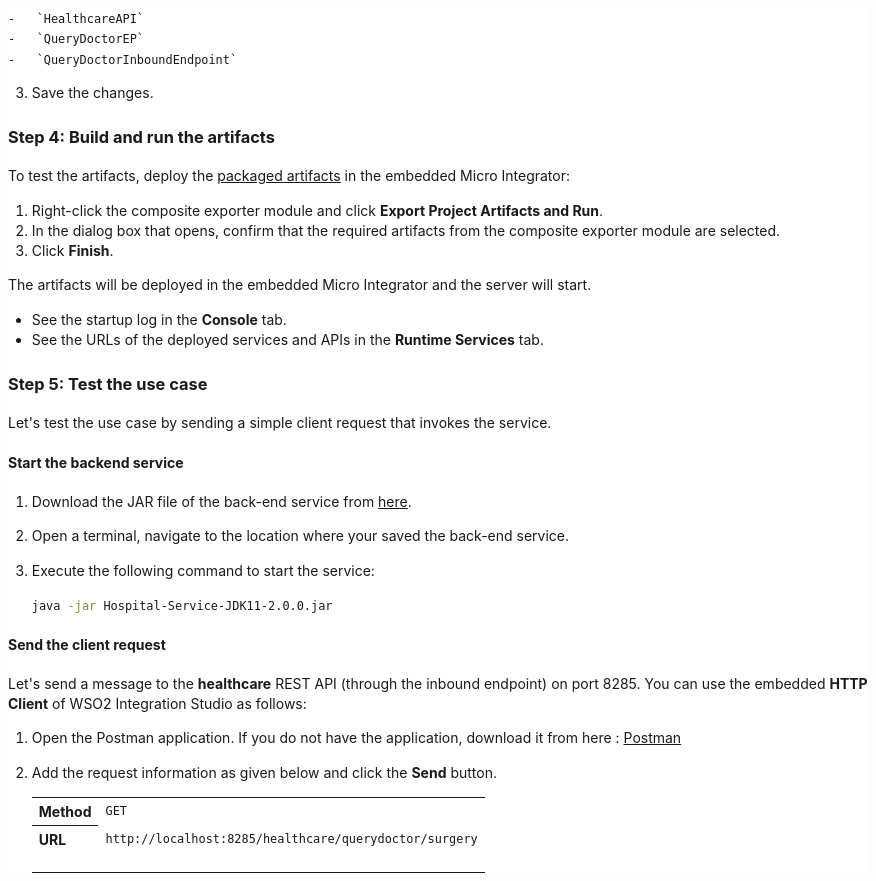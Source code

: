     -   `HealthcareAPI`
    -   `QueryDoctorEP`
    -   `QueryDoctorInboundEndpoint`

3.  Save the changes.

### Step 4: Build and run the artifacts

To test the artifacts, deploy the [packaged artifacts](#step-3-package-the-artifacts) in the embedded Micro Integrator:

1.  Right-click the composite exporter module and click **Export Project Artifacts and Run**.
2.  In the dialog box that opens, confirm that the required artifacts from the composite exporter module are selected.     
4.  Click **Finish**. 

The artifacts will be deployed in the embedded Micro Integrator and the server will start.

- See the startup log in the **Console** tab.
- See the URLs of the deployed services and APIs in the **Runtime Services** tab.

### Step 5: Test the use case

Let's test the use case by sending a simple client request that invokes the service.

#### Start the backend service

1. Download the JAR file of the back-end service from [here](https://github.com/wso2-docs/WSO2_EI/blob/master/Back-End-Service/Hospital-Service-JDK11-2.0.0.jar).
2. Open a terminal, navigate to the location where your saved the back-end service.
3. Execute the following command to start the service:

    ```bash
    java -jar Hospital-Service-JDK11-2.0.0.jar
    ```

#### Send the client request

Let's send a message to the **healthcare** REST API (through the inbound endpoint) on port 8285. You can use the embedded <b>HTTP Client</b> of WSO2 Integration Studio as follows:

1. Open the Postman application. If you do not have the application, download it from here : [Postman](https://www.postman.com/downloads/)

2. Add the request information as given below and click the <b>Send</b> button.
    
    <table>
        <tr>
            <th>Method</th>
            <td>
               <code>GET</code> 
            </td>
        </tr>
        <tr>
            <th>URL</th>
            <td><code>http://localhost:8285/healthcare/querydoctor/surgery</code></br></br>
            </td>
        </tr>
     </table>
     